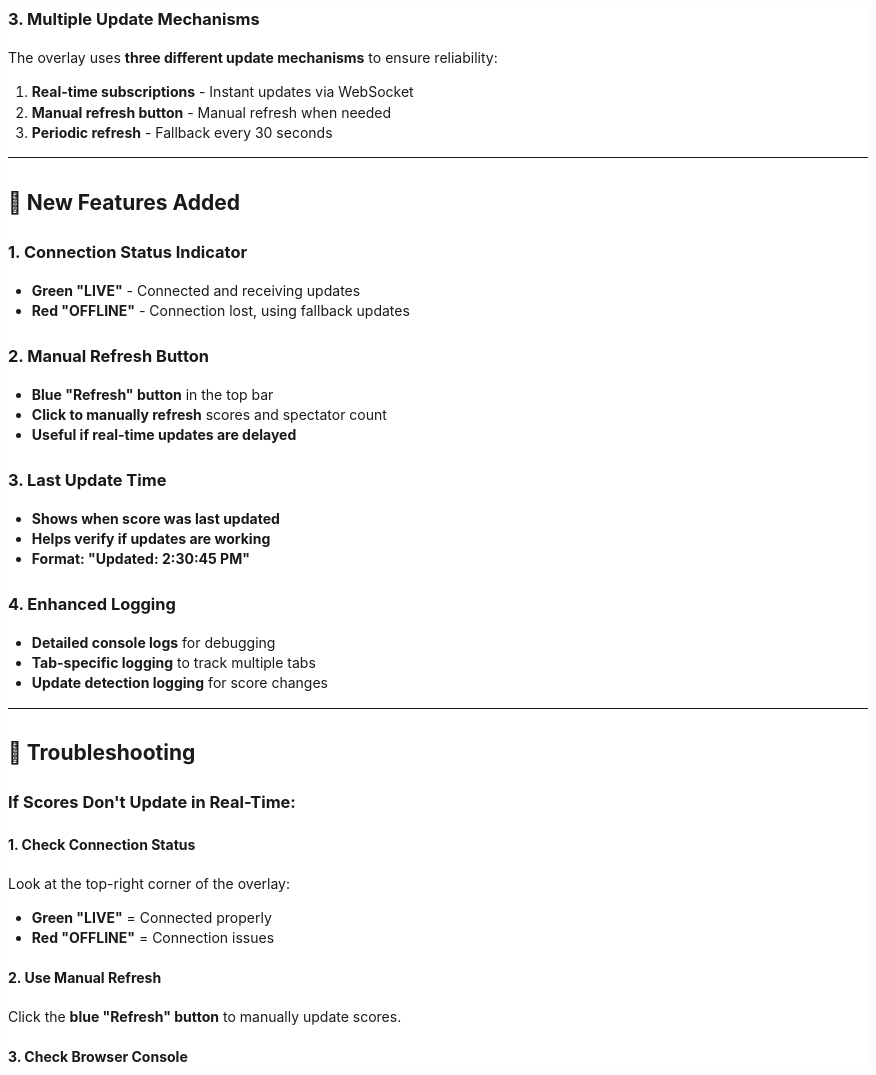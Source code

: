 ### **3. Multiple Update Mechanisms**

The overlay uses **three different update mechanisms** to ensure reliability:

1. **Real-time subscriptions** - Instant updates via WebSocket
2. **Manual refresh button** - Manual refresh when needed
3. **Periodic refresh** - Fallback every 30 seconds

---

## **🎯 New Features Added**

### **1. Connection Status Indicator**

- **Green "LIVE"** - Connected and receiving updates
- **Red "OFFLINE"** - Connection lost, using fallback updates

### **2. Manual Refresh Button**

- **Blue "Refresh" button** in the top bar
- **Click to manually refresh** scores and spectator count
- **Useful if real-time updates are delayed**

### **3. Last Update Time**

- **Shows when score was last updated**
- **Helps verify if updates are working**
- **Format: "Updated: 2:30:45 PM"**

### **4. Enhanced Logging**

- **Detailed console logs** for debugging
- **Tab-specific logging** to track multiple tabs
- **Update detection logging** for score changes

---

## **🔧 Troubleshooting**

### **If Scores Don't Update in Real-Time:**

#### **1. Check Connection Status**

Look at the top-right corner of the overlay:

- **Green "LIVE"** = Connected properly
- **Red "OFFLINE"** = Connection issues

#### **2. Use Manual Refresh**

Click the **blue "Refresh" button** to manually update scores.

#### **3. Check Browser Console**
